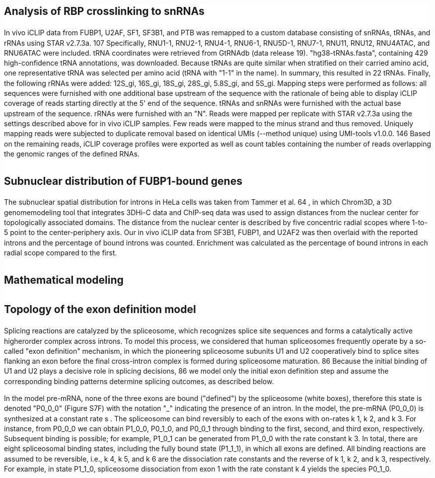 ## Analysis of RBP crosslinking to snRNAs

In vivo iCLIP data from FUBP1, U2AF, SF1, SF3B1, and PTB was remapped to a custom database consisting of snRNAs, tRNAs, and rRNAs using STAR v2.7.3a. 107 Specifically, RNU1-1, RNU2-1, RNU4-1, RNU6-1, RNU5D-1, RNU7-1, RNU11, RNU12, RNU4ATAC, and RNU6ATAC were included. tRNA coordinates were retrieved from GtRNAdb (data release 19). "hg38-tRNAs.fasta", containing 429 high-confidence tRNA annotations, was downloaded. Because tRNAs are quite similar when stratified on their carried amino acid, one representative tRNA was selected per amino acid (tRNA with "1-1" in the name). In summary, this resulted in 22 tRNAs. Finally, the following rRNAs were added: 12S\_gi, 16S\_gi, 18S\_gi, 28S\_gi, 5.8S\_gi, and 5S\_gi. Mapping steps were performed as follows: all sequences were furnished with one additional base upstream of the sequence with the rationale of being able to display iCLIP coverage of reads starting directly at the 5' end of the sequence. tRNAs and snRNAs were furnished with the actual base upstream of the sequence. rRNAs were furnished with an "N". Reads were mapped per replicate with STAR v2.7.3a using the settings described above for in vivo iCLIP samples. Few reads were mapped to the minus strand and thus removed. Uniquely mapping reads were subjected to duplicate removal based on identical UMIs (--method unique) using UMI-tools v1.0.0. 146 Based on the remaining reads, iCLIP coverage profiles were exported as well as count tables containing the number of reads overlapping the genomic ranges of the defined RNAs.

## Subnuclear distribution of FUBP1-bound genes

The subnuclear spatial distribution for introns in HeLa cells was taken from Tammer et al. 64 , in which Chrom3D, a 3D genomemodeling tool that integrates 3DHi-C data and ChIP-seq data was used to assign distances from the nuclear center for topologically associated domains. The distance from the nuclear center is described by five concentric radial scopes where 1-to-5 point to the center-periphery axis. Our in vivo iCLIP data from SF3B1, FUBP1, and U2AF2 was then overlaid with the reported introns and the percentage of bound introns was counted. Enrichment was calculated as the percentage of bound introns in each radial scope compared to the first.

## Mathematical modeling

## Topology of the exon definition model

Splicing reactions are catalyzed by the spliceosome, which recognizes splice site sequences and forms a catalytically active higherorder complex across introns. To model this process, we considered that human spliceosomes frequently operate by a so-called "exon definition" mechanism, in which the pioneering spliceosome subunits U1 and U2 cooperatively bind to splice sites flanking an exon before the final cross-intron complex is formed during spliceosome maturation. 86 Because the initial binding of U1 and U2 plays a decisive role in splicing decisions, 86 we model only the initial exon definition step and assume the corresponding binding patterns determine splicing outcomes, as described below.

In the model pre-mRNA, none of the three exons are bound ("defined") by the spliceosome (white boxes), therefore this state is denoted "P0\_0\_0" (Figure S7F) with the notation "\_" indicating the presence of an intron. In the model, the pre-mRNA (P0\_0\_0) is synthesized at a constant rate s . The spliceosome can bind reversibly to each of the exons with on-rates k 1, k 2, and k 3. For instance, from P0\_0\_0 we can obtain P1\_0\_0, P0\_1\_0, and P0\_0\_1 through binding to the first, second, and third exon, respectively. Subsequent binding is possible; for example, P1\_0\_1 can be generated from P1\_0\_0 with the rate constant k 3. In total, there are eight spliceosomal binding states, including the fully bound state (P1\_1\_1), in which all exons are defined. All binding reactions are assumed to be reversible, i.e., k 4, k 5, and k 6 are the dissociation rate constants and the reverse of k 1, k 2, and k 3, respectively. For example, in state P1\_1\_0, spliceosome dissociation from exon 1 with the rate constant k 4 yields the species P0\_1\_0.
